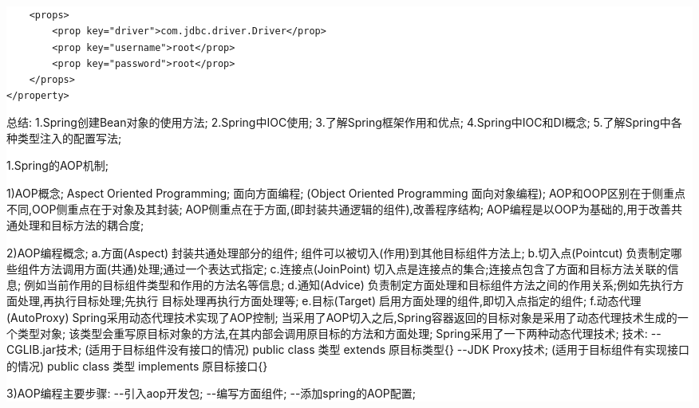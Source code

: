 		<props>
			<prop key="driver">com.jdbc.driver.Driver</prop>
			<prop key="username">root</prop>
			<prop key="password">root</prop>
		</props>
	</property>
</bean>

总结:
1.Spring创建Bean对象的使用方法;
2.Spring中IOC使用;
3.了解Spring框架作用和优点;
4.Spring中IOC和DI概念;
5.了解Spring中各种类型注入的配置写法;


1.Spring的AOP机制;

1)AOP概念;
Aspect Oriented Programming; 面向方面编程;
(Object Oriented Programming 面向对象编程);
AOP和OOP区别在于侧重点不同,OOP侧重点在于对象及其封装;
AOP侧重点在于方面,(即封装共通逻辑的组件),改善程序结构;
AOP编程是以OOP为基础的,用于改善共通处理和目标方法的耦合度;

2)AOP编程概念;
a.方面(Aspect)
封装共通处理部分的组件;
组件可以被切入(作用)到其他目标组件方法上;
b.切入点(Pointcut)
负责制定哪些组件方法调用方面(共通)处理;通过一个表达式指定;
c.连接点(JoinPoint)
切入点是连接点的集合;连接点包含了方面和目标方法关联的信息;
例如当前作用的目标组件类型和作用的方法名等信息;
d.通知(Advice)
负责制定方面处理和目标组件方法之间的作用关系;例如先执行方面处理,再执行目标处理;先执行
目标处理再执行方面处理等;
e.目标(Target)
启用方面处理的组件,即切入点指定的组件;
f.动态代理(AutoProxy)
Spring采用动态代理技术实现了AOP控制;
当采用了AOP切入之后,Spring容器返回的目标对象是采用了动态代理技术生成的一个类型对象;
该类型会重写原目标对象的方法,在其内部会调用原目标的方法和方面处理;
Spring采用了一下两种动态代理技术;
技术:
--CGLIB.jar技术;
(适用于目标组件没有接口的情况)
public class 类型 extends 原目标类型{}
--JDK Proxy技术;
(适用于目标组件有实现接口的情况)
public class 类型 implements 原目标接口{}

3)AOP编程主要步骤:
--引入aop开发包;
--编写方面组件;
--添加spring的AOP配置;
